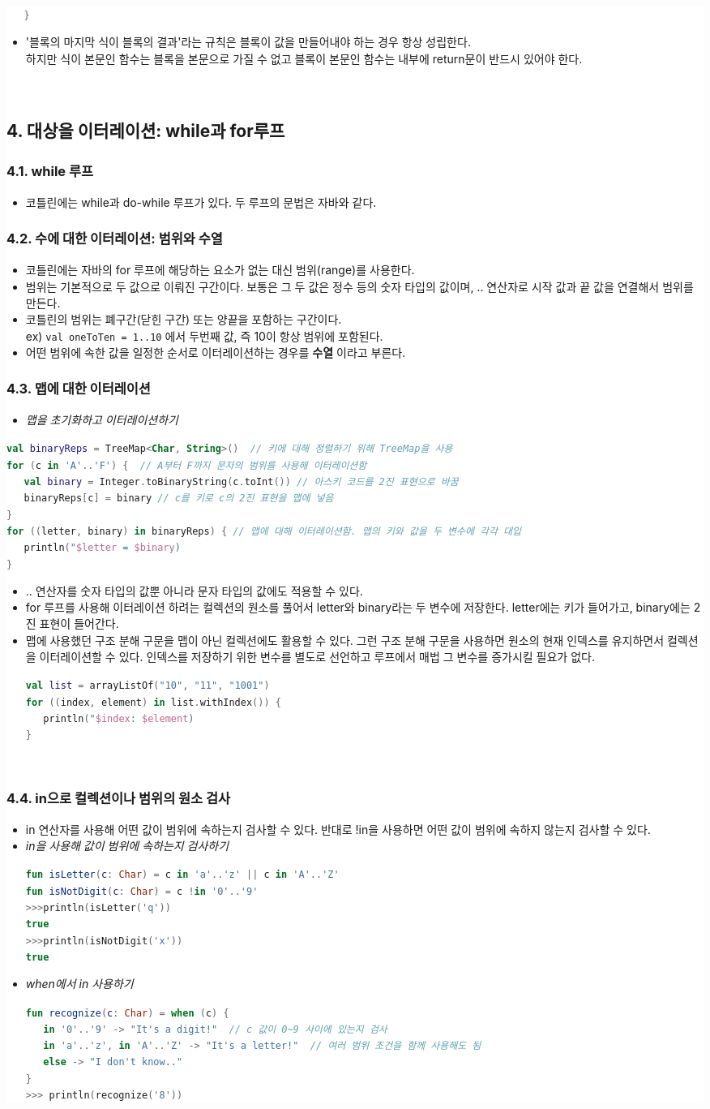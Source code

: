  ```kotlin
    }
 ```
 - '블록의 마지막 식이 블록의 결과'라는 규칙은 블록이 값을 만들어내야 하는 경우 항상 성립한다.   
    하지만 식이 본문인 함수는 블록을 본문으로 가질 수 없고 블록이 본문인 함수는 내부에 return문이 반드시 있어야 한다.
</br>

## 4. 대상을 이터레이션: while과 for루프
### 4.1. while 루프
 - 코틀린에는 while과 do-while 루프가 있다. 두 루프의 문법은 자바와 같다.
### 4.2. 수에 대한 이터레이션: 범위와 수열
 - 코틀린에는 자바의 for 루프에 해당하는 요소가 없는 대신 범위(range)를 사용한다.
 - 범위는 기본적으로 두 값으로 이뤄진 구간이다. 보통은 그 두 값은 정수 등의 숫자 타입의 값이며, .. 연산자로 시작 값과 끝 값을 연결해서 범위를 만든다.
 - 코틀린의 범위는 폐구간(닫힌 구간) 또는 양끝을 포함하는 구간이다.     
   ex) `val oneToTen = 1..10`
   에서 두번째 값, 즉 10이 항상 범위에 포함된다.
 - 어떤 범위에 속한 값을 일정한 순서로 이터레이션하는 경우를 **수열** 이라고 부른다.

### 4.3. 맵에 대한 이터레이션
 - *맵을 초기화하고 이터레이션하기*
 ```Kotlin
 val binaryReps = TreeMap<Char, String>()  // 키에 대해 정렬하기 위해 TreeMap을 사용
 for (c in 'A'..'F') {  // A부터 F까지 문자의 범위를 사용해 이터레이션함
    val binary = Integer.toBinaryString(c.toInt()) // 아스키 코드를 2진 표현으로 바꿈
    binaryReps[c] = binary // c를 키로 c의 2진 표현을 맵에 넣음
 }
 for ((letter, binary) in binaryReps) { // 맵에 대해 이터레이션함. 맵의 키와 값을 두 변수에 각각 대입
    println("$letter = $binary)
 }
 ```
  - .. 연산자를 숫자 타입의 값뿐 아니라 문자 타입의 값에도 적용할 수 있다.
  - for 루프를 사용해 이터레이션 하려는 컬렉션의 원소를 풀어서 letter와 binary라는 두 변수에 저장한다. letter에는 키가 들어가고, binary에는 2진 표현이 들어간다.
  - 맵에 사용했던 구조 분해 구문을 맵이 아닌 컬렉션에도 활용할 수 있다. 그런 구조 분해 구문을 사용하면 원소의 현재 인덱스를 유지하면서 컬렉션을 이터레이션할 수 있다. 인덱스를 저장하기 위한 변수를 별도로 선언하고 루프에서 매법 그 변수를 증가시킬 필요가 없다.
    ```Kotlin
    val list = arrayListOf("10", "11", "1001")
    for ((index, element) in list.withIndex()) {
       println("$index: $element)
    }
    ```
    </br>
    
### 4.4. in으로 컬렉션이나 범위의 원소 검사
 - in 연산자를 사용해 어떤 값이 범위에 속하는지 검사할 수 있다. 반대로 !in을 사용하면 어떤 값이 범위에 속하지 않는지 검사할 수 있다.
 - *in을 사용해 값이 범위에 속하는지 검사하기*
   ```Kotlin
   fun isLetter(c: Char) = c in 'a'..'z' || c in 'A'..'Z'
   fun isNotDigit(c: Char) = c !in '0'..'9'
   >>>println(isLetter('q'))
   true
   >>>println(isNotDigit('x'))
   true
   ```
 - *when에서 in 사용하기*
   ```Kotlin
   fun recognize(c: Char) = when (c) {
      in '0'..'9' -> "It's a digit!"  // c 값이 0~9 사이에 있는지 검사
      in 'a'..'z', in 'A'..'Z' -> "It's a letter!"  // 여러 범위 조건을 함께 사용해도 됨
      else -> "I don't know.."
   }
   >>> println(recognize('8'))
   ```